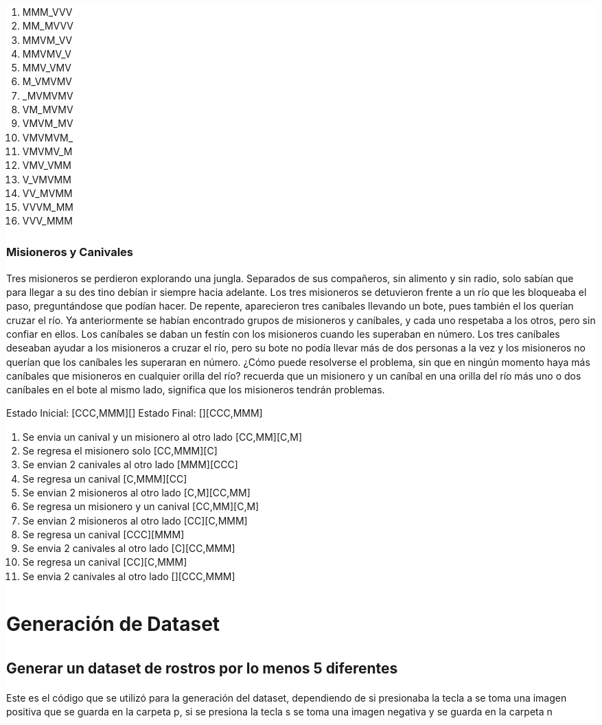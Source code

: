 1. MMM_VVV
2. MM_MVVV
3. MMVM_VV
4. MMVMV_V
5. MMV_VMV
6. M_VMVMV
7. _MVMVMV
8. VM_MVMV
9. VMVM_MV
10. VMVMVM_
11. VMVMV_M
12. VMV_VMM
13. V_VMVMM
14. VV_MVMM
15. VVVM_MM
16. VVV_MMM

### Misioneros y Canivales

Tres misioneros se perdieron explorando una jungla. Separados de sus compañeros, sin alimento y sin radio, solo sabían que para llegar a su des tino debían ir siempre hacia adelante. Los tres misioneros se detuvieron frente a un río que les bloqueaba el paso, preguntándose que podían hacer. De repente, aparecieron tres caníbales llevando un bote, pues también el los querían cruzar el río. Ya anteriormente se habían encontrado grupos de misioneros y caníbales, y cada uno respetaba a los otros, pero sin confiar en ellos. Los caníbales se daban un festín con los misioneros cuando les superaban en número. Los tres caníbales deseaban ayudar a los misioneros a cruzar el río, pero su bote no podía llevar más de dos personas a la vez y los misioneros no querían que los caníbales les superaran en número. ¿Cómo puede resolverse el problema, sin que en ningún momento haya más caníbales que misioneros en cualquier orilla del río? recuerda que un misionero y un caníbal en una orilla del río más uno o dos caníbales en el bote al mismo lado, significa que los misioneros tendrán problemas.

Estado Inicial: [CCC,MMM][]
Estado Final: [][CCC,MMM]

1. Se envia un canival y un misionero al otro lado [CC,MM][C,M]
2. Se regresa el misionero solo [CC,MMM][C]
3. Se envian 2 canivales al otro lado [MMM][CCC]
4. Se regresa un canival [C,MMM][CC]
5. Se envian 2 misioneros al otro lado [C,M][CC,MM]
6. Se regresa un misionero y un canival [CC,MM][C,M]
7. Se envian 2 misioneros al otro lado [CC][C,MMM]
8. Se regresa un canival [CCC][MMM]
9. Se envia 2 canivales al otro lado [C][CC,MMM]
10. Se regresa un canival [CC][C,MMM]
11. Se envia 2 canivales al otro lado [][CCC,MMM]

# Generación de Dataset

## Generar un dataset de rostros por lo menos 5 diferentes

Este es el código que se utilizó para la generación del dataset, dependiendo de si presionaba la tecla a se toma una imagen positiva que se guarda en la carpeta p, si se presiona la tecla s se toma una imagen negativa y se guarda en la carpeta n
